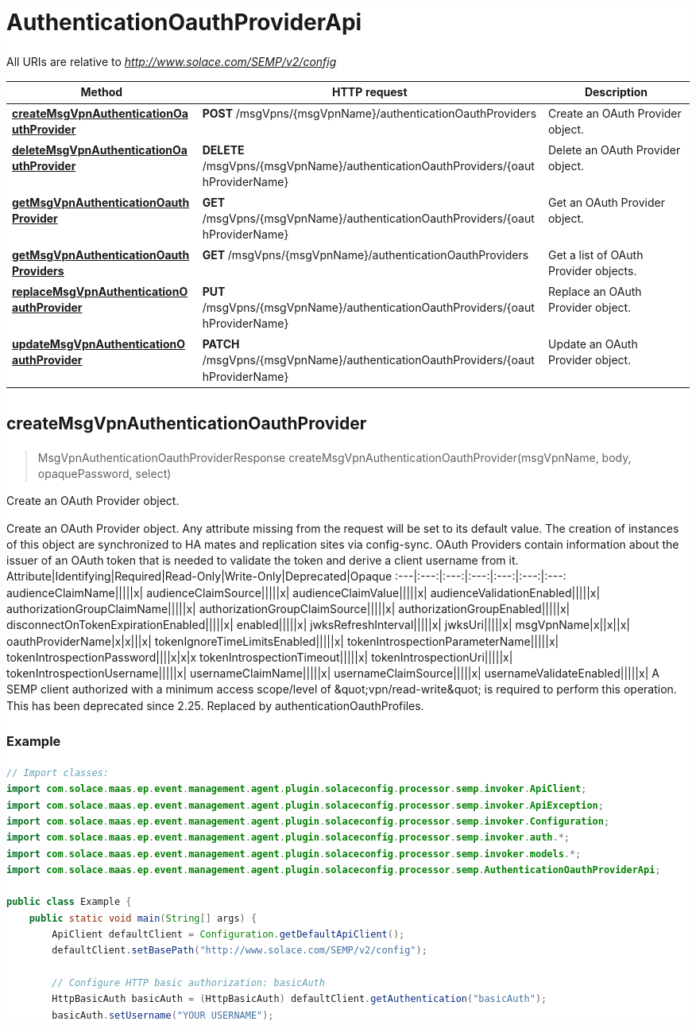 # AuthenticationOauthProviderApi

All URIs are relative to *http://www.solace.com/SEMP/v2/config*

| Method | HTTP request | Description |
|------------- | ------------- | -------------|
| [**createMsgVpnAuthenticationOauthProvider**](AuthenticationOauthProviderApi.md#createMsgVpnAuthenticationOauthProvider) | **POST** /msgVpns/{msgVpnName}/authenticationOauthProviders | Create an OAuth Provider object. |
| [**deleteMsgVpnAuthenticationOauthProvider**](AuthenticationOauthProviderApi.md#deleteMsgVpnAuthenticationOauthProvider) | **DELETE** /msgVpns/{msgVpnName}/authenticationOauthProviders/{oauthProviderName} | Delete an OAuth Provider object. |
| [**getMsgVpnAuthenticationOauthProvider**](AuthenticationOauthProviderApi.md#getMsgVpnAuthenticationOauthProvider) | **GET** /msgVpns/{msgVpnName}/authenticationOauthProviders/{oauthProviderName} | Get an OAuth Provider object. |
| [**getMsgVpnAuthenticationOauthProviders**](AuthenticationOauthProviderApi.md#getMsgVpnAuthenticationOauthProviders) | **GET** /msgVpns/{msgVpnName}/authenticationOauthProviders | Get a list of OAuth Provider objects. |
| [**replaceMsgVpnAuthenticationOauthProvider**](AuthenticationOauthProviderApi.md#replaceMsgVpnAuthenticationOauthProvider) | **PUT** /msgVpns/{msgVpnName}/authenticationOauthProviders/{oauthProviderName} | Replace an OAuth Provider object. |
| [**updateMsgVpnAuthenticationOauthProvider**](AuthenticationOauthProviderApi.md#updateMsgVpnAuthenticationOauthProvider) | **PATCH** /msgVpns/{msgVpnName}/authenticationOauthProviders/{oauthProviderName} | Update an OAuth Provider object. |



## createMsgVpnAuthenticationOauthProvider

> MsgVpnAuthenticationOauthProviderResponse createMsgVpnAuthenticationOauthProvider(msgVpnName, body, opaquePassword, select)

Create an OAuth Provider object.

Create an OAuth Provider object. Any attribute missing from the request will be set to its default value. The creation of instances of this object are synchronized to HA mates and replication sites via config-sync.  OAuth Providers contain information about the issuer of an OAuth token that is needed to validate the token and derive a client username from it.   Attribute|Identifying|Required|Read-Only|Write-Only|Deprecated|Opaque :---|:---:|:---:|:---:|:---:|:---:|:---: audienceClaimName|||||x| audienceClaimSource|||||x| audienceClaimValue|||||x| audienceValidationEnabled|||||x| authorizationGroupClaimName|||||x| authorizationGroupClaimSource|||||x| authorizationGroupEnabled|||||x| disconnectOnTokenExpirationEnabled|||||x| enabled|||||x| jwksRefreshInterval|||||x| jwksUri|||||x| msgVpnName|x||x||x| oauthProviderName|x|x|||x| tokenIgnoreTimeLimitsEnabled|||||x| tokenIntrospectionParameterName|||||x| tokenIntrospectionPassword||||x|x|x tokenIntrospectionTimeout|||||x| tokenIntrospectionUri|||||x| tokenIntrospectionUsername|||||x| usernameClaimName|||||x| usernameClaimSource|||||x| usernameValidateEnabled|||||x|    A SEMP client authorized with a minimum access scope/level of \&quot;vpn/read-write\&quot; is required to perform this operation.  This has been deprecated since 2.25. Replaced by authenticationOauthProfiles.

### Example

```java
// Import classes:
import com.solace.maas.ep.event.management.agent.plugin.solaceconfig.processor.semp.invoker.ApiClient;
import com.solace.maas.ep.event.management.agent.plugin.solaceconfig.processor.semp.invoker.ApiException;
import com.solace.maas.ep.event.management.agent.plugin.solaceconfig.processor.semp.invoker.Configuration;
import com.solace.maas.ep.event.management.agent.plugin.solaceconfig.processor.semp.invoker.auth.*;
import com.solace.maas.ep.event.management.agent.plugin.solaceconfig.processor.semp.invoker.models.*;
import com.solace.maas.ep.event.management.agent.plugin.solaceconfig.processor.semp.AuthenticationOauthProviderApi;

public class Example {
    public static void main(String[] args) {
        ApiClient defaultClient = Configuration.getDefaultApiClient();
        defaultClient.setBasePath("http://www.solace.com/SEMP/v2/config");
        
        // Configure HTTP basic authorization: basicAuth
        HttpBasicAuth basicAuth = (HttpBasicAuth) defaultClient.getAuthentication("basicAuth");
        basicAuth.setUsername("YOUR USERNAME");
```